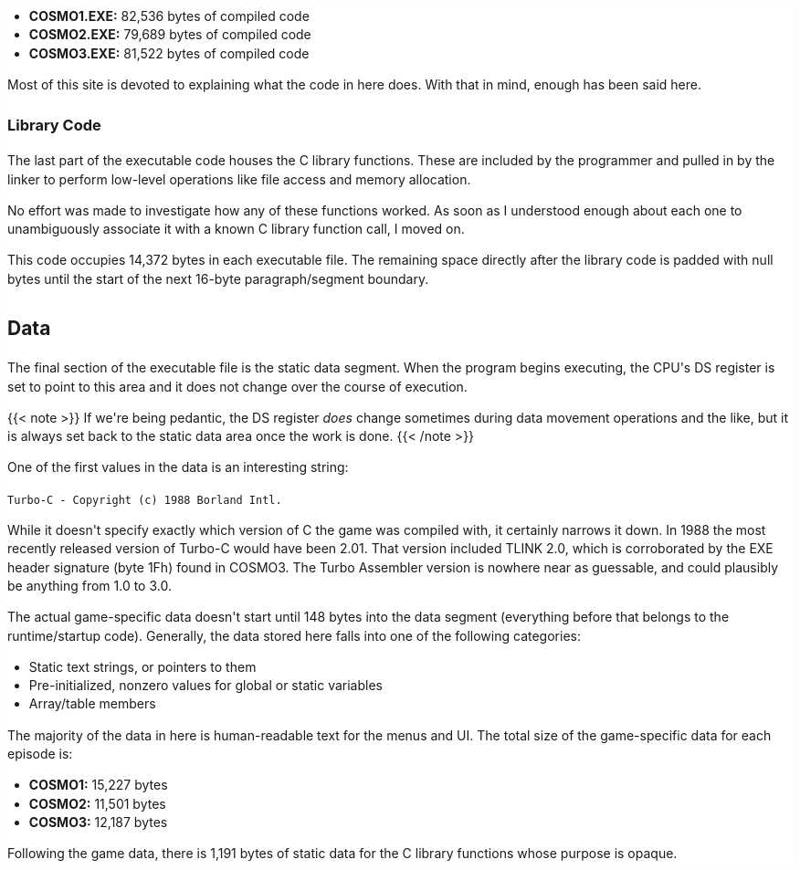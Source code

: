 * **COSMO1.EXE:** 82,536 bytes of compiled code
* **COSMO2.EXE:** 79,689 bytes of compiled code
* **COSMO3.EXE:** 81,522 bytes of compiled code

Most of this site is devoted to explaining what the code in here does. With that in mind, enough has been said here.

### Library Code

The last part of the executable code houses the C library functions. These are included by the programmer and pulled in by the linker to perform low-level operations like file access and memory allocation.

No effort was made to investigate how any of these functions worked. As soon as I understood enough about each one to unambiguously associate it with a known C library function call, I moved on.

This code occupies 14,372 bytes in each executable file. The remaining space directly after the library code is padded with null bytes until the start of the next 16-byte paragraph/segment boundary.

## Data

The final section of the executable file is the static data segment. When the program begins executing, the CPU's DS register is set to point to this area and it does not change over the course of execution.

{{< note >}}
If we're being pedantic, the DS register *does* change sometimes during data movement operations and the like, but it is always set back to the static data area once the work is done.
{{< /note >}}

One of the first values in the data is an interesting string:

    Turbo-C - Copyright (c) 1988 Borland Intl.

While it doesn't specify exactly which version of C the game was compiled with, it certainly narrows it down. In 1988 the most recently released version of Turbo-C would have been 2.01. That version included TLINK 2.0, which is corroborated by the EXE header signature (byte 1Fh) found in COSMO3. The Turbo Assembler version is nowhere near as guessable, and could plausibly be anything from 1.0 to 3.0.

The actual game-specific data doesn't start until 148 bytes into the data segment (everything before that belongs to the runtime/startup code). Generally, the data stored here falls into one of the following categories:

* Static text strings, or pointers to them
* Pre-initialized, nonzero values for global or static variables
* Array/table members

The majority of the data in here is human-readable text for the menus and UI. The total size of the game-specific data for each episode is:

* **COSMO1:** 15,227 bytes
* **COSMO2:** 11,501 bytes
* **COSMO3:** 12,187 bytes

Following the game data, there is 1,191 bytes of static data for the C library functions whose purpose is opaque.
